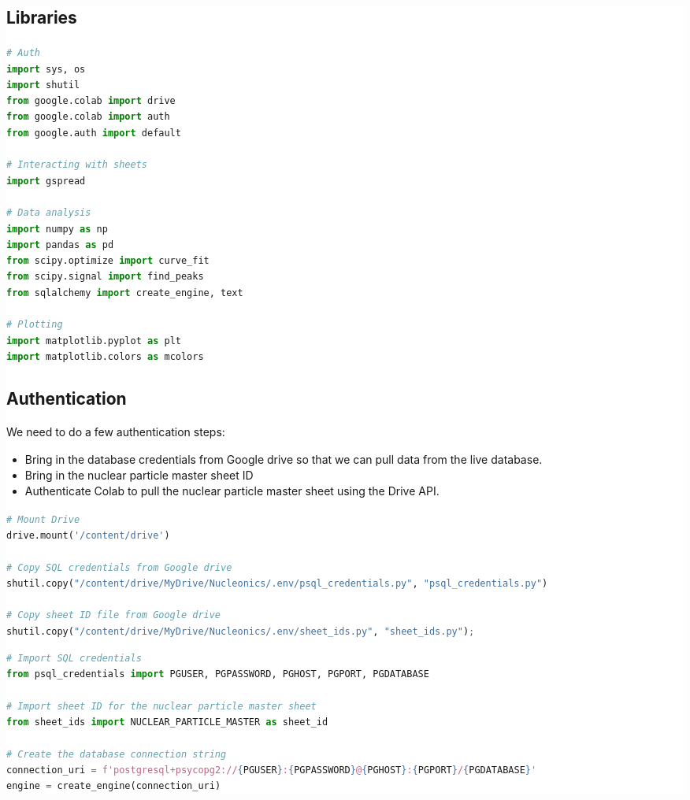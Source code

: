 
## Libraries


```python id="jBFPVytJarKY"
# Auth
import sys, os
import shutil
from google.colab import drive
from google.colab import auth
from google.auth import default

# Interacting with sheets
import gspread

# Data analysis
import numpy as np
import pandas as pd
from scipy.optimize import curve_fit
from scipy.signal import find_peaks
from sqlalchemy import create_engine, text

# Plotting
import matplotlib.pyplot as plt
import matplotlib.colors as mcolors
```


## Authentication

We need to do a few authentication steps:
- Bring in the database credentials from Google drive so that we can pull data from the live database.
- Bring in the nuclear particle master sheet ID
-  Authenticate Colab to pull the nuclear particle master sheet using the Drive API.


```python colab={"base_uri": "https://localhost:8080/"} id="hLa3yxHiau8o" outputId="372727d1-fa30-4f64-da54-f67b73496b88"
# Mount Drive
drive.mount('/content/drive')

# Copy SQL credentials from Google drive
shutil.copy("/content/drive/MyDrive/Nucleonics/.env/psql_credentials.py", "psql_credentials.py")

# Copy sheet ID file from Google drive
shutil.copy("/content/drive/MyDrive/Nucleonics/.env/sheet_ids.py", "sheet_ids.py");
```

```python id="yxzMFBara5ov"
# Import SQL credentials
from psql_credentials import PGUSER, PGPASSWORD, PGHOST, PGPORT, PGDATABASE

# Import sheet ID for the nuclear particle master sheet
from sheet_ids import NUCLEAR_PARTICLE_MASTER as sheet_id

# Create the database connection string
connection_uri = f'postgresql+psycopg2://{PGUSER}:{PGPASSWORD}@{PGHOST}:{PGPORT}/{PGDATABASE}'
engine = create_engine(connection_uri)
```
